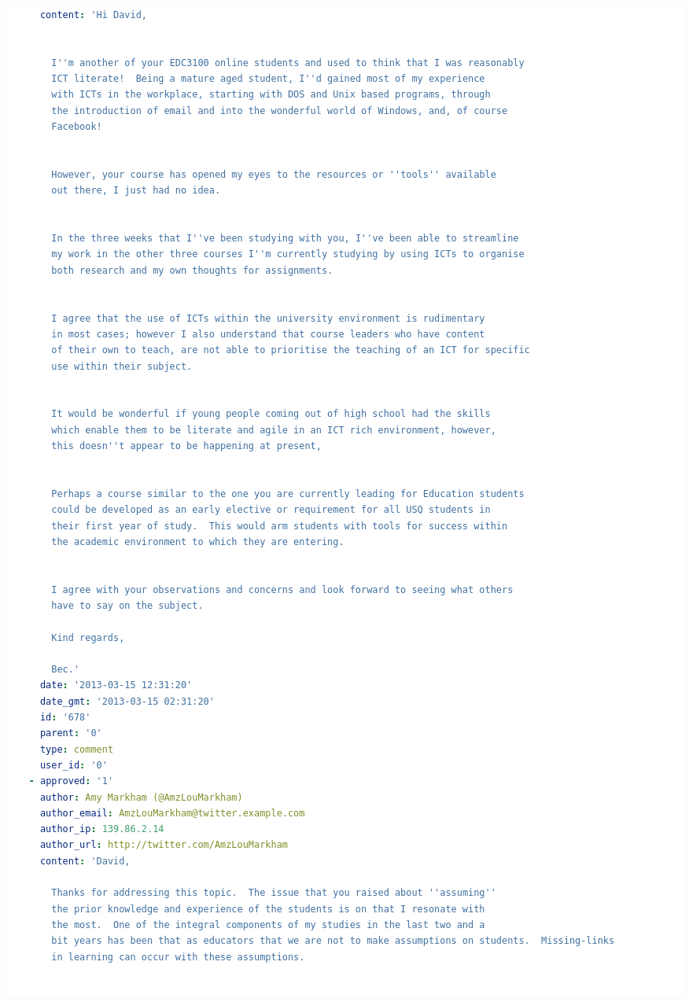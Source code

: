 ```yaml
      content: 'Hi David,
    
    
        I''m another of your EDC3100 online students and used to think that I was reasonably
        ICT literate!  Being a mature aged student, I''d gained most of my experience
        with ICTs in the workplace, starting with DOS and Unix based programs, through
        the introduction of email and into the wonderful world of Windows, and, of course
        Facebook!
    
    
        However, your course has opened my eyes to the resources or ''tools'' available
        out there, I just had no idea.
    
    
        In the three weeks that I''ve been studying with you, I''ve been able to streamline
        my work in the other three courses I''m currently studying by using ICTs to organise
        both research and my own thoughts for assignments.
    
    
        I agree that the use of ICTs within the university environment is rudimentary
        in most cases; however I also understand that course leaders who have content
        of their own to teach, are not able to prioritise the teaching of an ICT for specific
        use within their subject.
    
    
        It would be wonderful if young people coming out of high school had the skills
        which enable them to be literate and agile in an ICT rich environment, however,
        this doesn''t appear to be happening at present,
    
    
        Perhaps a course similar to the one you are currently leading for Education students
        could be developed as an early elective or requirement for all USQ students in
        their first year of study.  This would arm students with tools for success within
        the academic environment to which they are entering.
    
    
        I agree with your observations and concerns and look forward to seeing what others
        have to say on the subject.
    
        Kind regards,
    
        Bec.'
      date: '2013-03-15 12:31:20'
      date_gmt: '2013-03-15 02:31:20'
      id: '678'
      parent: '0'
      type: comment
      user_id: '0'
    - approved: '1'
      author: Amy Markham (@AmzLouMarkham)
      author_email: AmzLouMarkham@twitter.example.com
      author_ip: 139.86.2.14
      author_url: http://twitter.com/AmzLouMarkham
      content: 'David,
    
        Thanks for addressing this topic.  The issue that you raised about ''assuming''
        the prior knowledge and experience of the students is on that I resonate with
        the most.  One of the integral components of my studies in the last two and a
        bit years has been that as educators that we are not to make assumptions on students.  Missing-links
        in learning can occur with these assumptions.
    
    
```